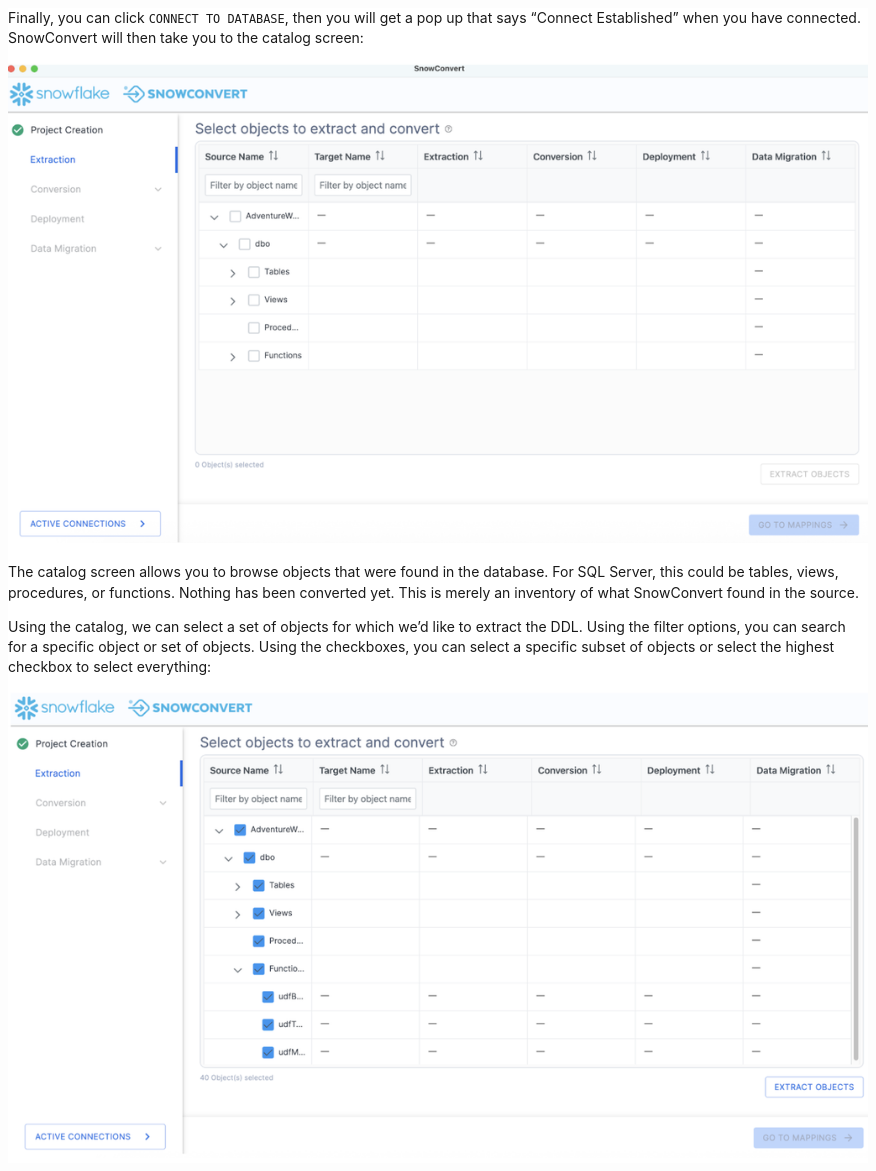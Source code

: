 Finally, you can click `CONNECT TO DATABASE`, then you will get a pop up that says “Connect Established” when you have connected. SnowConvert will then take you to the catalog screen:

![extract_page](./assets/extraction_page.png)

The catalog screen allows you to browse objects that were found in the database. For SQL Server, this could be tables, views, procedures, or functions. Nothing has been converted yet. This is merely an inventory of what SnowConvert found in the source. 

Using the catalog, we can select a set of objects for which we’d like to extract the DDL. Using the filter options, you can search for a specific object or set of objects. Using the checkboxes, you can select a specific subset of objects or select the highest checkbox to select everything:

![select_extract](./assets/select_extract.png)
